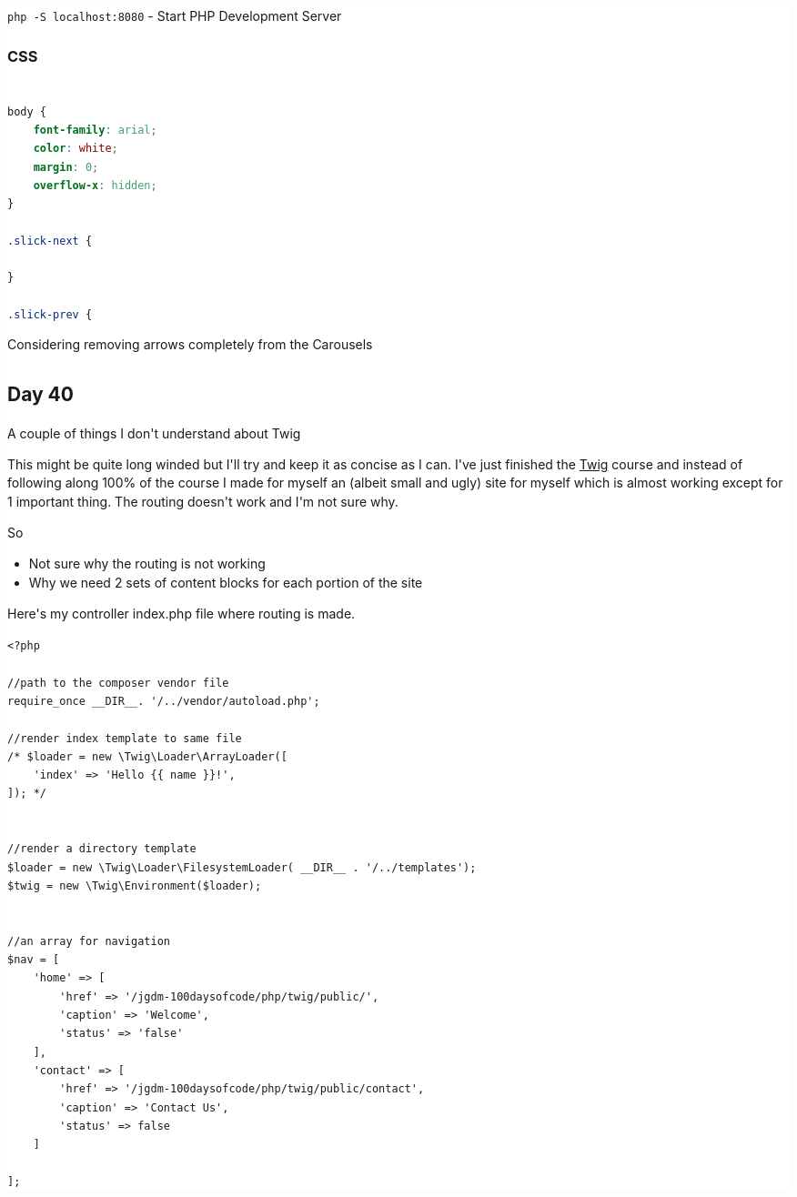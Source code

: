 ```php -S localhost:8080``` - Start PHP Development Server
### CSS

```css

body {
    font-family: arial;
    color: white;
    margin: 0;
    overflow-x: hidden;
}

.slick-next {

}

.slick-prev {
```
Considering removing arrows completely from the Carousels 

## Day 40

A couple of things I don't understand about Twig

This might be quite long winded but I'll try and keep it as concise as I can.  I've just finished the [Twig](https://teamtreehouse.com/library/templating-with-twig) course and instead of following along 100% of the course I made for myself an (albeit small and ugly) site for myself which is almost working except for 1 important thing.  The routing doesn't work and I'm not sure why.

So
+ Not sure why the routing is not working
+ Why we need 2 sets of content blocks for each portion of the site

Here's my controller index.php file where routing is made.

```index.php 
<?php 

//path to the composer vendor file
require_once __DIR__. '/../vendor/autoload.php';

//render index template to same file
/* $loader = new \Twig\Loader\ArrayLoader([
    'index' => 'Hello {{ name }}!',
]); */


//render a directory template
$loader = new \Twig\Loader\FilesystemLoader( __DIR__ . '/../templates');
$twig = new \Twig\Environment($loader);


//an array for navigation
$nav = [
    'home' => [
        'href' => '/jgdm-100daysofcode/php/twig/public/',
        'caption' => 'Welcome',
        'status' => 'false'
    ],
    'contact' => [
        'href' => '/jgdm-100daysofcode/php/twig/public/contact',
        'caption' => 'Contact Us',
        'status' => false
    ]

];
```